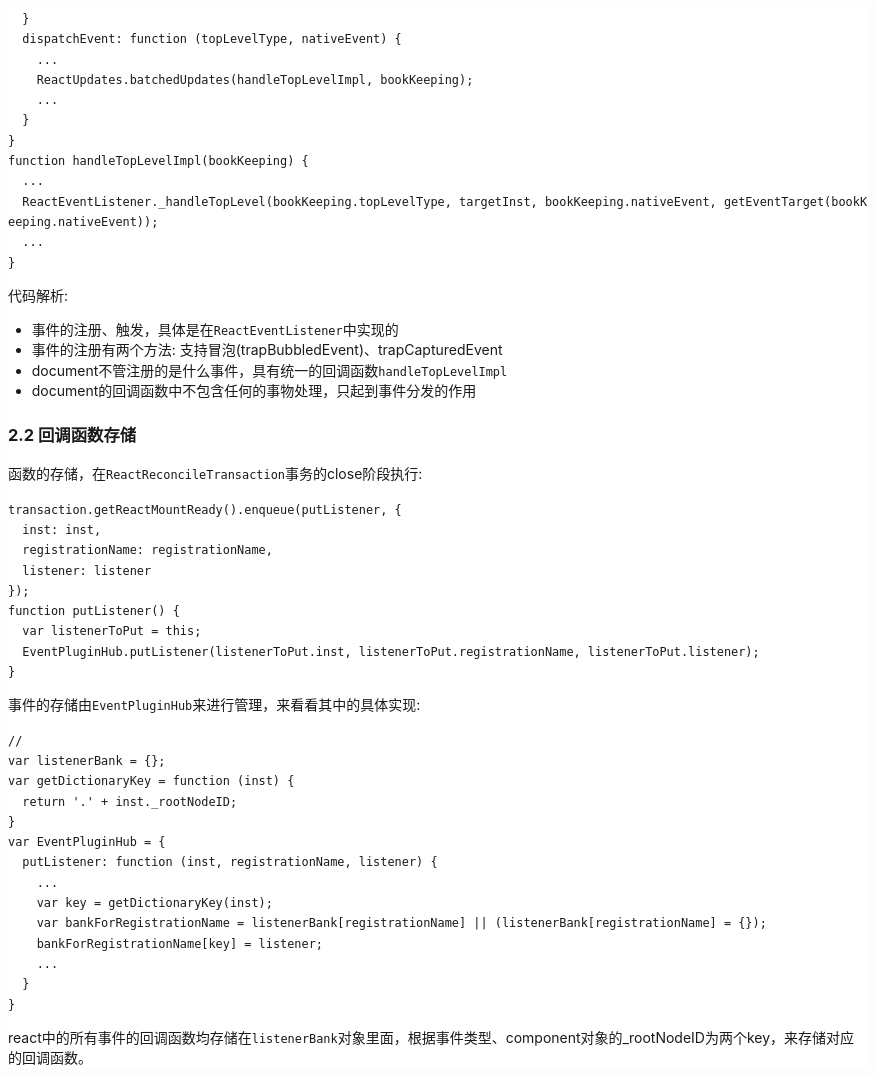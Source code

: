 ```
  }
  dispatchEvent: function (topLevelType, nativeEvent) {
    ...
    ReactUpdates.batchedUpdates(handleTopLevelImpl, bookKeeping);
    ...
  }
}
function handleTopLevelImpl(bookKeeping) {
  ...
  ReactEventListener._handleTopLevel(bookKeeping.topLevelType, targetInst, bookKeeping.nativeEvent, getEventTarget(bookKeeping.nativeEvent));
  ...
}
```

代码解析:
- 事件的注册、触发，具体是在`ReactEventListener`中实现的
- 事件的注册有两个方法: 支持冒泡(trapBubbledEvent)、trapCapturedEvent
- document不管注册的是什么事件，具有统一的回调函数`handleTopLevelImpl`
- document的回调函数中不包含任何的事物处理，只起到事件分发的作用

### 2.2 回调函数存储

函数的存储，在`ReactReconcileTransaction`事务的close阶段执行:

```
transaction.getReactMountReady().enqueue(putListener, {
  inst: inst,
  registrationName: registrationName,
  listener: listener
});
function putListener() {
  var listenerToPut = this;
  EventPluginHub.putListener(listenerToPut.inst, listenerToPut.registrationName, listenerToPut.listener);
}
```
事件的存储由`EventPluginHub`来进行管理，来看看其中的具体实现:

```
//
var listenerBank = {};
var getDictionaryKey = function (inst) {
  return '.' + inst._rootNodeID;
}
var EventPluginHub = {
  putListener: function (inst, registrationName, listener) {
    ...
    var key = getDictionaryKey(inst);
    var bankForRegistrationName = listenerBank[registrationName] || (listenerBank[registrationName] = {});
    bankForRegistrationName[key] = listener;
    ...
  }
}
```
react中的所有事件的回调函数均存储在`listenerBank`对象里面，根据事件类型、component对象的_rootNodeID为两个key，来存储对应的回调函数。
